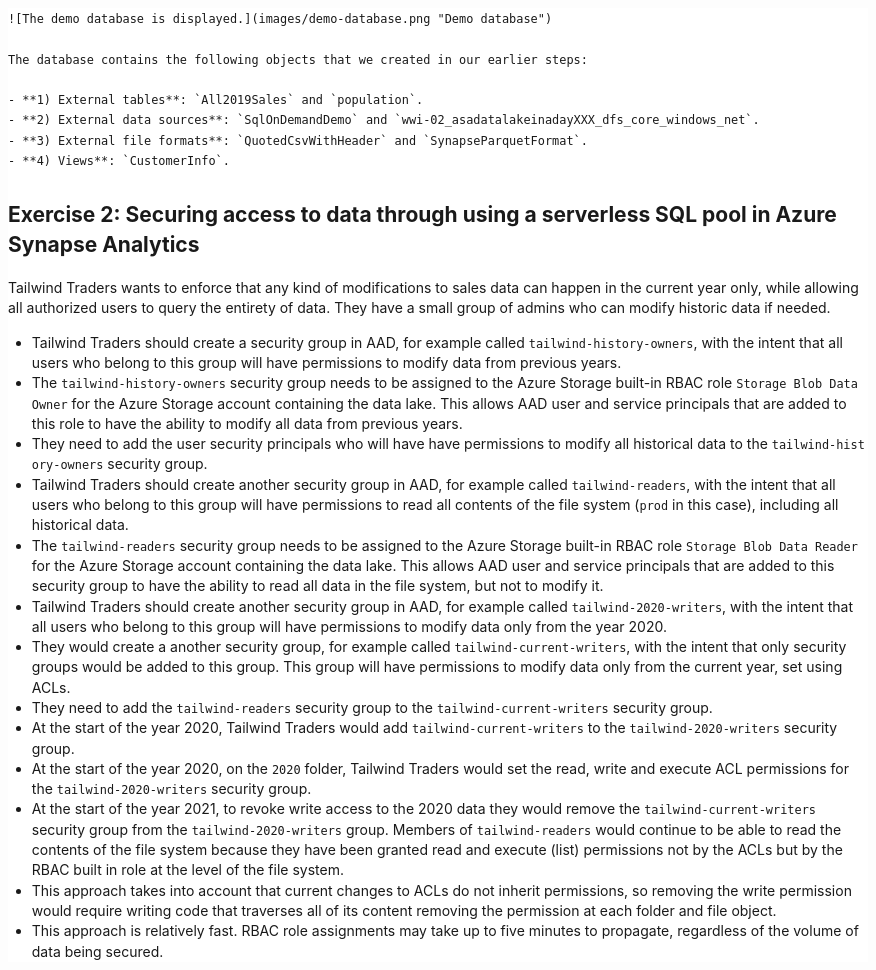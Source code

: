     ![The demo database is displayed.](images/demo-database.png "Demo database")

    The database contains the following objects that we created in our earlier steps:

    - **1) External tables**: `All2019Sales` and `population`.
    - **2) External data sources**: `SqlOnDemandDemo` and `wwi-02_asadatalakeinadayXXX_dfs_core_windows_net`.
    - **3) External file formats**: `QuotedCsvWithHeader` and `SynapseParquetFormat`.
    - **4) Views**: `CustomerInfo`. 

## Exercise 2: Securing access to data through using a serverless SQL pool in Azure Synapse Analytics

Tailwind Traders wants to enforce that any kind of modifications to sales data can happen in the current year only, while allowing all authorized users to query the entirety of data. They have a small group of admins who can modify historic data if needed.

- Tailwind Traders should create a security group in AAD, for example called `tailwind-history-owners`, with the intent that all users who belong to this group will have permissions to modify data from previous years.
- The `tailwind-history-owners` security group needs to be assigned to the Azure Storage built-in RBAC role `Storage Blob Data Owner` for the Azure Storage account containing the data lake. This allows AAD user and service principals that are added to this role to have the ability to modify all data from previous years.
- They need to add the user security principals who will have have permissions to modify all historical data to the `tailwind-history-owners` security group.
- Tailwind Traders should create another security group in AAD, for example called `tailwind-readers`, with the intent that all users who belong to this group will have permissions to read all contents of the file system (`prod` in this case), including all historical data.
- The `tailwind-readers` security group needs to be assigned to the Azure Storage built-in RBAC role `Storage Blob Data Reader` for the Azure Storage account containing the data lake. This allows AAD user and service principals that are added to this security group to have the ability to read all data in the file system, but not to modify it.
- Tailwind Traders should create another security group in AAD, for example called `tailwind-2020-writers`, with the intent that all users who belong to this group will have permissions to modify data only from the year 2020.
- They would create a another security group, for example called `tailwind-current-writers`, with the intent that only security groups would be added to this group. This group will have permissions to modify data only from the current year, set using ACLs.
- They need to add the `tailwind-readers` security group to the `tailwind-current-writers` security group.
- At the start of the year 2020, Tailwind Traders would add `tailwind-current-writers` to the `tailwind-2020-writers` security group.
- At the start of the year 2020, on the `2020` folder, Tailwind Traders would set the read, write and execute ACL permissions for the `tailwind-2020-writers` security group.
- At the start of the year 2021, to revoke write access to the 2020 data they would remove the `tailwind-current-writers` security group from the `tailwind-2020-writers` group. Members of `tailwind-readers` would continue to be able to read the contents of the file system because they have been granted read and execute (list) permissions not by the ACLs but by the RBAC built in role at the level of the file system.
- This approach takes into account that current changes to ACLs do not inherit permissions, so removing the write permission would require writing code that traverses all of its content removing the permission at each folder and file object.
- This approach is relatively fast. RBAC role assignments may take up to five minutes to propagate, regardless of the volume of data being secured.
